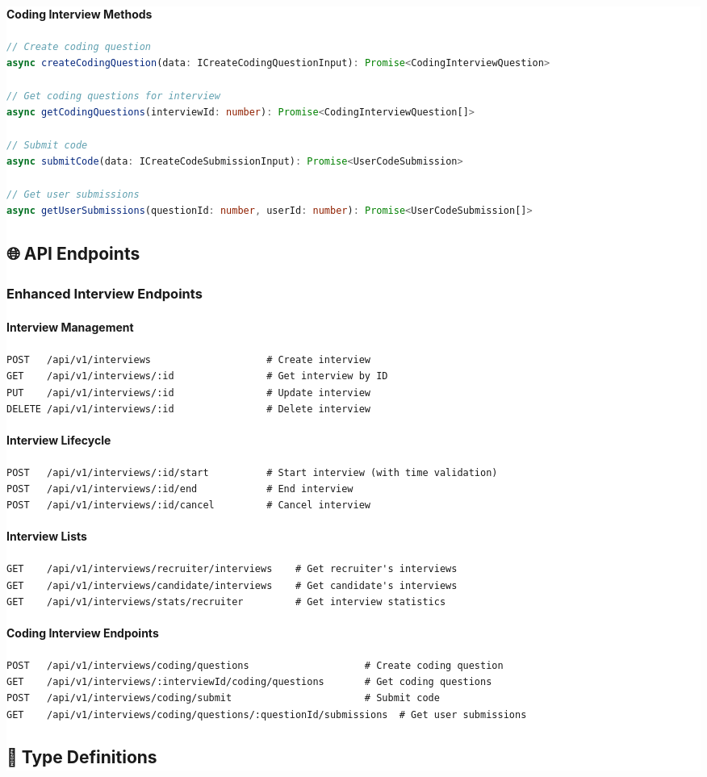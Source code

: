 ```typescript
```

#### **Coding Interview Methods**
```typescript
// Create coding question
async createCodingQuestion(data: ICreateCodingQuestionInput): Promise<CodingInterviewQuestion>

// Get coding questions for interview
async getCodingQuestions(interviewId: number): Promise<CodingInterviewQuestion[]>

// Submit code
async submitCode(data: ICreateCodeSubmissionInput): Promise<UserCodeSubmission>

// Get user submissions
async getUserSubmissions(questionId: number, userId: number): Promise<UserCodeSubmission[]>
```

## 🌐 **API Endpoints**

### **Enhanced Interview Endpoints**

#### **Interview Management**
```
POST   /api/v1/interviews                    # Create interview
GET    /api/v1/interviews/:id                # Get interview by ID
PUT    /api/v1/interviews/:id                # Update interview
DELETE /api/v1/interviews/:id                # Delete interview
```

#### **Interview Lifecycle**
```
POST   /api/v1/interviews/:id/start          # Start interview (with time validation)
POST   /api/v1/interviews/:id/end            # End interview
POST   /api/v1/interviews/:id/cancel         # Cancel interview
```

#### **Interview Lists**
```
GET    /api/v1/interviews/recruiter/interviews    # Get recruiter's interviews
GET    /api/v1/interviews/candidate/interviews    # Get candidate's interviews
GET    /api/v1/interviews/stats/recruiter         # Get interview statistics
```

#### **Coding Interview Endpoints**
```
POST   /api/v1/interviews/coding/questions                    # Create coding question
GET    /api/v1/interviews/:interviewId/coding/questions       # Get coding questions
POST   /api/v1/interviews/coding/submit                       # Submit code
GET    /api/v1/interviews/coding/questions/:questionId/submissions  # Get user submissions
```

## 📝 **Type Definitions**
